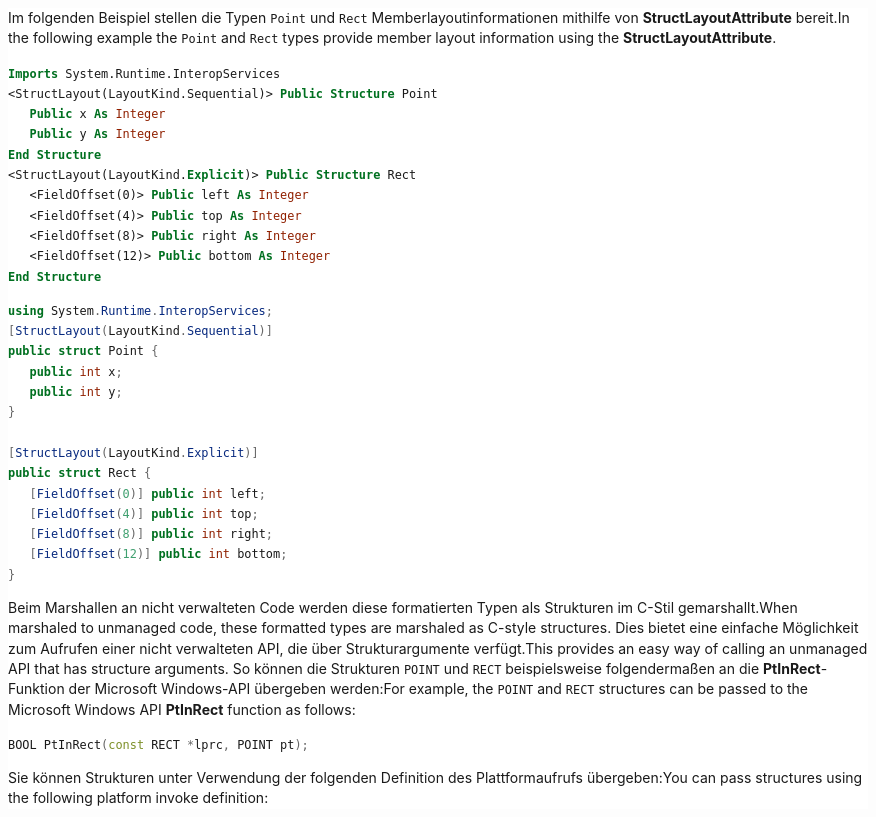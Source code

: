  <span data-ttu-id="0c371-205">Im folgenden Beispiel stellen die Typen `Point` und `Rect` Memberlayoutinformationen mithilfe von **StructLayoutAttribute** bereit.</span><span class="sxs-lookup"><span data-stu-id="0c371-205">In the following example the `Point` and `Rect` types provide member layout information using the **StructLayoutAttribute**.</span></span>  
  
```vb  
Imports System.Runtime.InteropServices  
<StructLayout(LayoutKind.Sequential)> Public Structure Point  
   Public x As Integer  
   Public y As Integer  
End Structure  
<StructLayout(LayoutKind.Explicit)> Public Structure Rect  
   <FieldOffset(0)> Public left As Integer  
   <FieldOffset(4)> Public top As Integer  
   <FieldOffset(8)> Public right As Integer  
   <FieldOffset(12)> Public bottom As Integer  
End Structure  
```  
  
```csharp  
using System.Runtime.InteropServices;  
[StructLayout(LayoutKind.Sequential)]  
public struct Point {  
   public int x;  
   public int y;  
}
  
[StructLayout(LayoutKind.Explicit)]  
public struct Rect {  
   [FieldOffset(0)] public int left;  
   [FieldOffset(4)] public int top;  
   [FieldOffset(8)] public int right;  
   [FieldOffset(12)] public int bottom;  
}  
```  
  
 <span data-ttu-id="0c371-206">Beim Marshallen an nicht verwalteten Code werden diese formatierten Typen als Strukturen im C-Stil gemarshallt.</span><span class="sxs-lookup"><span data-stu-id="0c371-206">When marshaled to unmanaged code, these formatted types are marshaled as C-style structures.</span></span> <span data-ttu-id="0c371-207">Dies bietet eine einfache Möglichkeit zum Aufrufen einer nicht verwalteten API, die über Strukturargumente verfügt.</span><span class="sxs-lookup"><span data-stu-id="0c371-207">This provides an easy way of calling an unmanaged API that has structure arguments.</span></span> <span data-ttu-id="0c371-208">So können die Strukturen `POINT` und `RECT` beispielsweise folgendermaßen an die **PtInRect**-Funktion der Microsoft Windows-API übergeben werden:</span><span class="sxs-lookup"><span data-stu-id="0c371-208">For example, the `POINT` and `RECT` structures can be passed to the Microsoft Windows API **PtInRect** function as follows:</span></span>  
  
```cpp  
BOOL PtInRect(const RECT *lprc, POINT pt);  
```  
  
 <span data-ttu-id="0c371-209">Sie können Strukturen unter Verwendung der folgenden Definition des Plattformaufrufs übergeben:</span><span class="sxs-lookup"><span data-stu-id="0c371-209">You can pass structures using the following platform invoke definition:</span></span>  
  